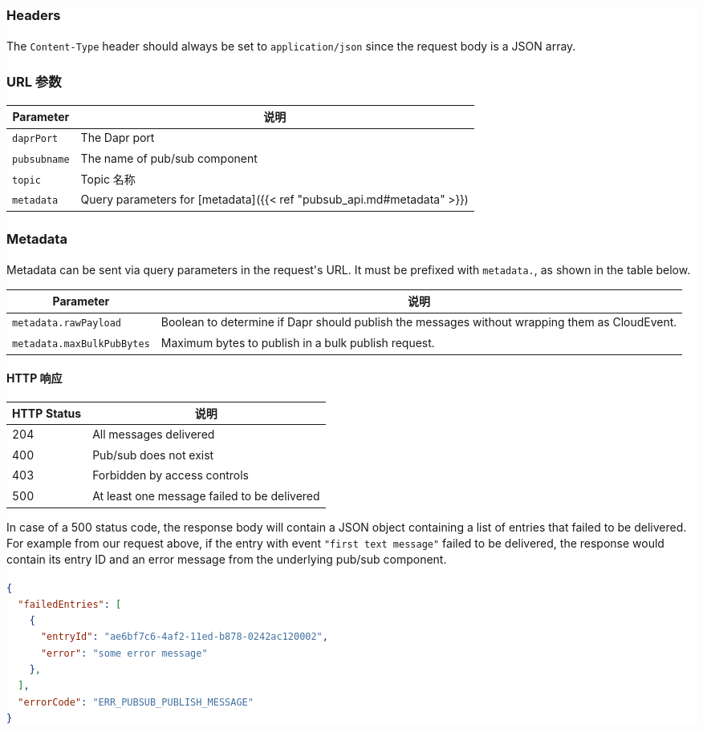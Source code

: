 ### Headers

The `Content-Type` header should always be set to `application/json` since the request body is a JSON array.

### URL 参数

| **Parameter** | **说明**                                                                |
| ------------- | --------------------------------------------------------------------- |
| `daprPort`    | The Dapr port                                                         |
| `pubsubname`  | The name of pub/sub component                                         |
| `topic`       | Topic 名称                                                              |
| `metadata`    | Query parameters for [metadata]({{< ref "pubsub_api.md#metadata" >}}) |

### Metadata

Metadata can be sent via query parameters in the request's URL. It must be prefixed with `metadata.`, as shown in the table below.

| **Parameter**              | **说明**                                                                                        |
| -------------------------- | --------------------------------------------------------------------------------------------- |
| `metadata.rawPayload`      | Boolean to determine if Dapr should publish the messages without wrapping them as CloudEvent. |
| `metadata.maxBulkPubBytes` | Maximum bytes to publish in a bulk publish request.                                           |


#### HTTP 响应

| **HTTP Status** | **说明**                                      |
| --------------- | ------------------------------------------- |
| 204             | All messages delivered                      |
| 400             | Pub/sub does not exist                      |
| 403             | Forbidden by access controls                |
| 500             | At least one message failed to be delivered |

In case of a 500 status code, the response body will contain a JSON object containing a list of entries that failed to be delivered. For example from our request above, if the entry with event `"first text message"` failed to be delivered, the response would contain its entry ID and an error message from the underlying pub/sub component.

```json
{
  "failedEntries": [
    {
      "entryId": "ae6bf7c6-4af2-11ed-b878-0242ac120002",
      "error": "some error message"
    },
  ],
  "errorCode": "ERR_PUBSUB_PUBLISH_MESSAGE"
}
```
